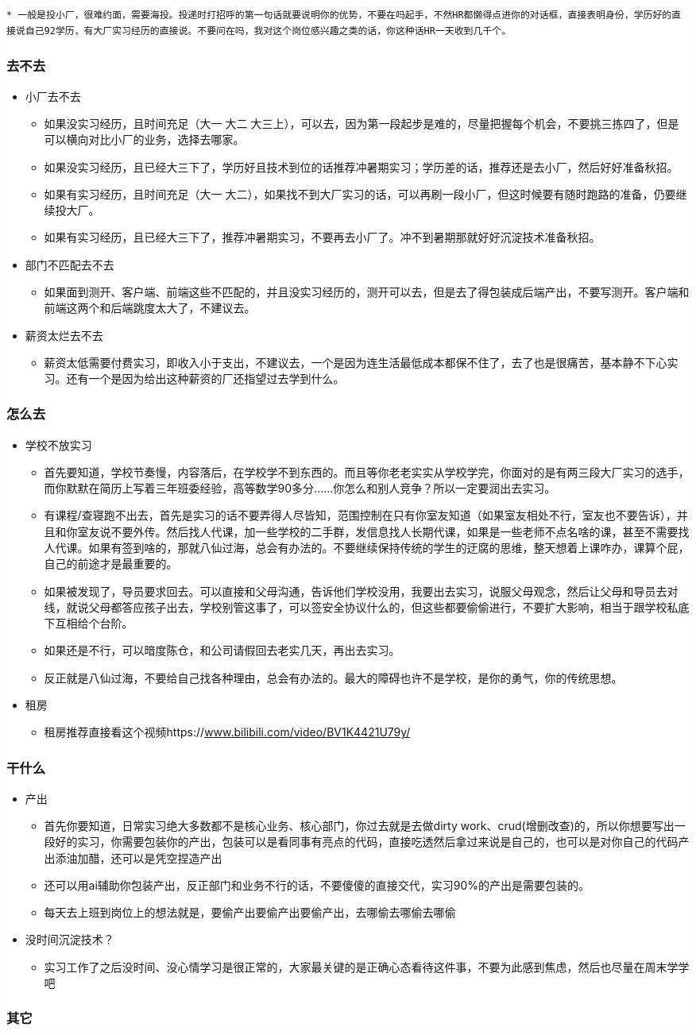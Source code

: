     * 一般是投小厂，很难约面，需要海投。投递时打招呼的第一句话就要说明你的优势，不要在吗起手，不然HR都懒得点进你的对话框，直接表明身份，学历好的直接说自己92学历，有大厂实习经历的直接说。不要问在吗，我对这个岗位感兴趣之类的话，你这种话HR一天收到几千个。

### 去不去

* 小厂去不去

  * 如果没实习经历，且时间充足（大一 大二 大三上），可以去，因为第一段起步是难的，尽量把握每个机会，不要挑三拣四了，但是可以横向对比小厂的业务，选择去哪家。

  * 如果没实习经历，且已经大三下了，学历好且技术到位的话推荐冲暑期实习；学历差的话，推荐还是去小厂，然后好好准备秋招。

  * 如果有实习经历，且时间充足（大一 大二），如果找不到大厂实习的话，可以再刷一段小厂，但这时候要有随时跑路的准备，仍要继续投大厂。

  * 如果有实习经历，且已经大三下了，推荐冲暑期实习，不要再去小厂了。冲不到暑期那就好好沉淀技术准备秋招。

* 部门不匹配去不去

  * 如果面到测开、客户端、前端这些不匹配的，并且没实习经历的，测开可以去，但是去了得包装成后端产出，不要写测开。客户端和前端这两个和后端跳度太大了，不建议去。

* 薪资太烂去不去

  * 薪资太低需要付费实习，即收入小于支出，不建议去，一个是因为连生活最低成本都保不住了，去了也是很痛苦，基本静不下心实习。还有一个是因为给出这种薪资的厂还指望过去学到什么。

### 怎么去

* 学校不放实习

  * 首先要知道，学校节奏慢，内容落后，在学校学不到东西的。而且等你老老实实从学校学完，你面对的是有两三段大厂实习的选手，而你默默在简历上写着三年班委经验，高等数学90多分......你怎么和别人竞争？所以一定要润出去实习。

  * 有课程/查寝跑不出去，首先是实习的话不要弄得人尽皆知，范围控制在只有你室友知道（如果室友相处不行，室友也不要告诉），并且和你室友说不要外传。然后找人代课，加一些学校的二手群，发信息找人长期代课，如果是一些老师不点名啥的课，甚至不需要找人代课。如果有签到啥的，那就八仙过海，总会有办法的。不要继续保持传统的学生的迂腐的思维，整天想着上课咋办，课算个屁，自己的前途才是最重要的。

  * 如果被发现了，导员要求回去。可以直接和父母沟通，告诉他们学校没用，我要出去实习，说服父母观念，然后让父母和导员去对线，就说父母都答应孩子出去，学校别管这事了，可以签安全协议什么的，但这些都要偷偷进行，不要扩大影响，相当于跟学校私底下互相给个台阶。

  * 如果还是不行，可以暗度陈仓，和公司请假回去老实几天，再出去实习。

  * 反正就是八仙过海，不要给自己找各种理由，总会有办法的。最大的障碍也许不是学校，是你的勇气，你的传统思想。

* 租房

  * 租房推荐直接看这个视频https://www.bilibili.com/video/BV1K4421U79y/

### 干什么

* 产出

  * 首先你要知道，日常实习绝大多数都不是核心业务、核心部门，你过去就是去做dirty work、crud(增删改查)的，所以你想要写出一段好的实习，你需要包装你的产出，包装可以是看同事有亮点的代码，直接吃透然后拿过来说是自己的，也可以是对你自己的代码产出添油加醋，还可以是凭空捏造产出

  * 还可以用ai辅助你包装产出，反正部门和业务不行的话，不要傻傻的直接交代，实习90%的产出是需要包装的。

  * 每天去上班到岗位上的想法就是，要偷产出要偷产出要偷产出，去哪偷去哪偷去哪偷

* 没时间沉淀技术？

  * 实习工作了之后没时间、没心情学习是很正常的，大家最关键的是正确心态看待这件事，不要为此感到焦虑，然后也尽量在周末学学吧

### 其它
